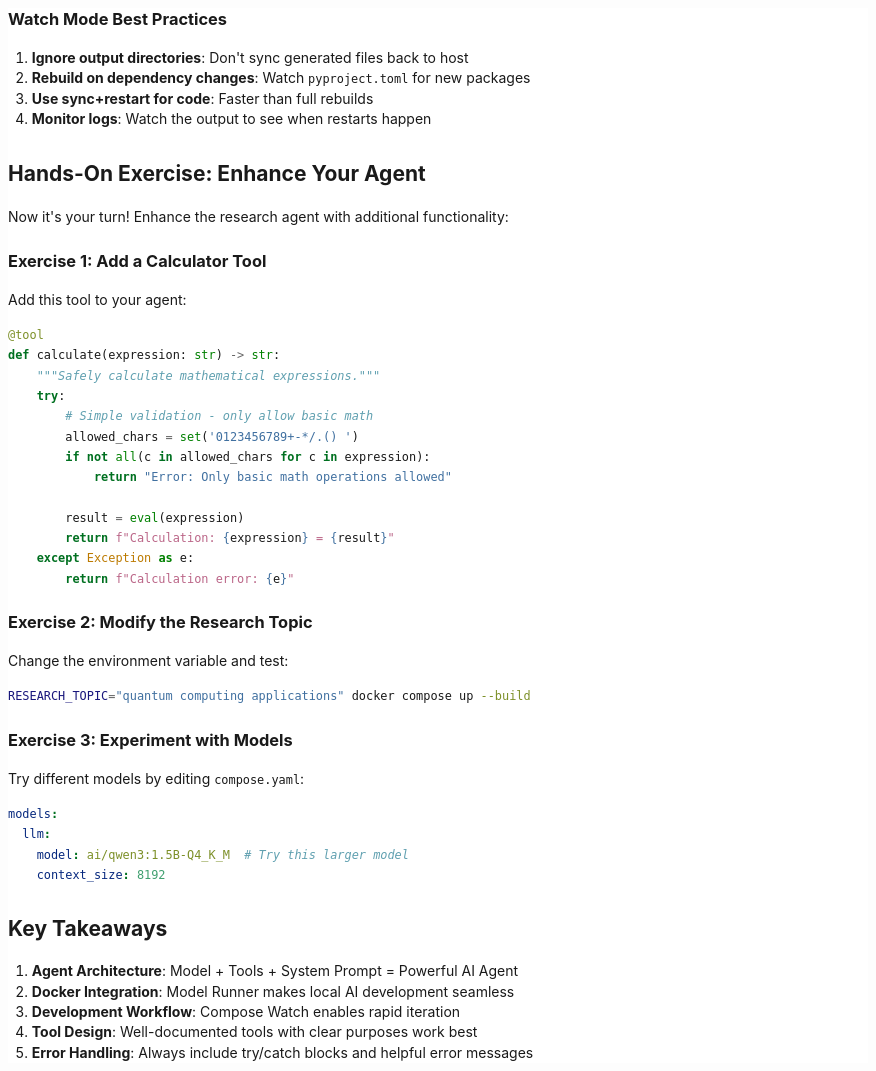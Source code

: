 ### Watch Mode Best Practices

1. **Ignore output directories**: Don't sync generated files back to host
2. **Rebuild on dependency changes**: Watch `pyproject.toml` for new packages
3. **Use sync+restart for code**: Faster than full rebuilds
4. **Monitor logs**: Watch the output to see when restarts happen

## Hands-On Exercise: Enhance Your Agent

Now it's your turn! Enhance the research agent with additional functionality:

### Exercise 1: Add a Calculator Tool

Add this tool to your agent:

```python
@tool
def calculate(expression: str) -> str:
    """Safely calculate mathematical expressions."""
    try:
        # Simple validation - only allow basic math
        allowed_chars = set('0123456789+-*/.() ')
        if not all(c in allowed_chars for c in expression):
            return "Error: Only basic math operations allowed"
        
        result = eval(expression)
        return f"Calculation: {expression} = {result}"
    except Exception as e:
        return f"Calculation error: {e}"
```

### Exercise 2: Modify the Research Topic

Change the environment variable and test:

```bash
RESEARCH_TOPIC="quantum computing applications" docker compose up --build
```

### Exercise 3: Experiment with Models

Try different models by editing `compose.yaml`:

```yaml
models:
  llm:
    model: ai/qwen3:1.5B-Q4_K_M  # Try this larger model
    context_size: 8192
```

## Key Takeaways

1. **Agent Architecture**: Model + Tools + System Prompt = Powerful AI Agent
2. **Docker Integration**: Model Runner makes local AI development seamless
3. **Development Workflow**: Compose Watch enables rapid iteration
4. **Tool Design**: Well-documented tools with clear purposes work best
5. **Error Handling**: Always include try/catch blocks and helpful error messages
